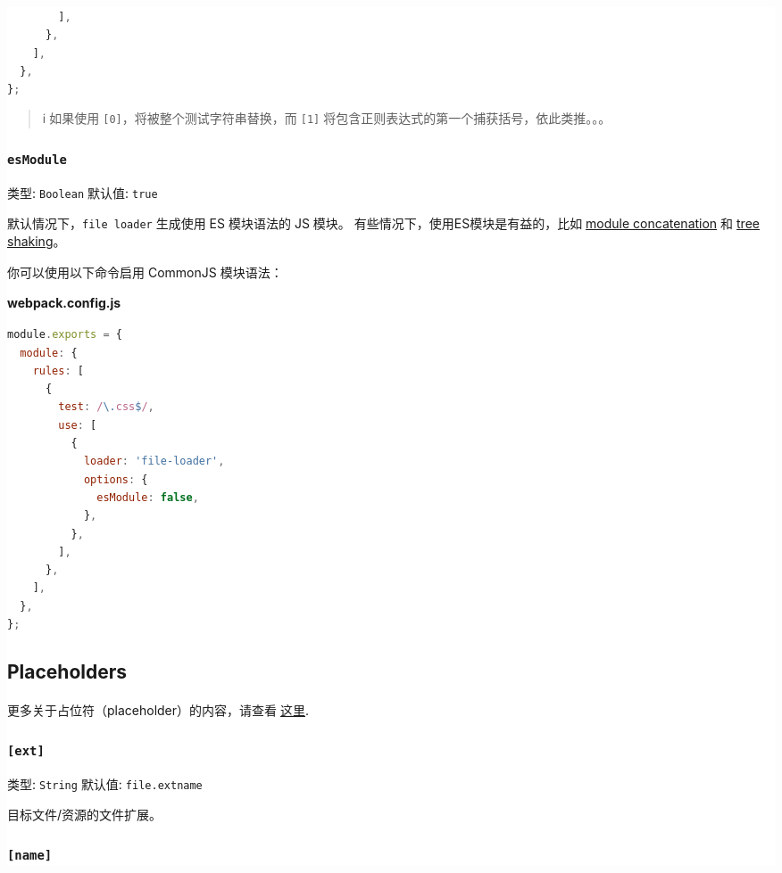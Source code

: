 ```js
        ],
      },
    ],
  },
};
```

> ℹ️ 如果使用 `[0]`，将被整个测试字符串替换，而 `[1]` 将包含正则表达式的第一个捕获括号，依此类推。。。

### `esModule`

类型: `Boolean`
默认值: `true`

默认情况下，`file loader` 生成使用 ES 模块语法的 JS 模块。
有些情况下，使用ES模块是有益的，比如 [module concatenation](/plugins/module-concatenation-plugin/) 和
 [tree shaking](/guides/tree-shaking/)。

你可以使用以下命令启用 CommonJS 模块语法：

**webpack.config.js**

```js
module.exports = {
  module: {
    rules: [
      {
        test: /\.css$/,
        use: [
          {
            loader: 'file-loader',
            options: {
              esModule: false,
            },
          },
        ],
      },
    ],
  },
};
```

## Placeholders

更多关于占位符（placeholder）的内容，请查看 [这里](https://github.com/webpack/loader-utils#interpolatename).

### `[ext]`

类型: `String`
默认值: `file.extname`

目标文件/资源的文件扩展。

### `[name]`


[npm]: https://img.shields.io/npm/v/file-loader.svg
[npm-url]: https://npmjs.com/package/file-loader
[node]: https://img.shields.io/node/v/file-loader.svg
[node-url]: https://nodejs.org/
[deps]: https://david-dm.org/webpack-contrib/file-loader.svg
[deps-url]: https://david-dm.org/webpack-contrib/file-loader
[tests]: https://github.com/webpack-contrib/file-loader/workflows/file-loader/badge.svg
[tests-url]: https://github.com/webpack-contrib/file-loader/actions
[cover]: https://codecov.io/gh/webpack-contrib/file-loader/branch/master/graph/badge.svg
[cover-url]: https://codecov.io/gh/webpack-contrib/file-loader
[chat]: https://img.shields.io/badge/gitter-webpack%2Fwebpack-brightgreen.svg
[chat-url]: https://gitter.im/webpack/webpack
[size]: https://packagephobia.now.sh/badge?p=file-loader
[size-url]: https://packagephobia.now.sh/result?p=file-loader